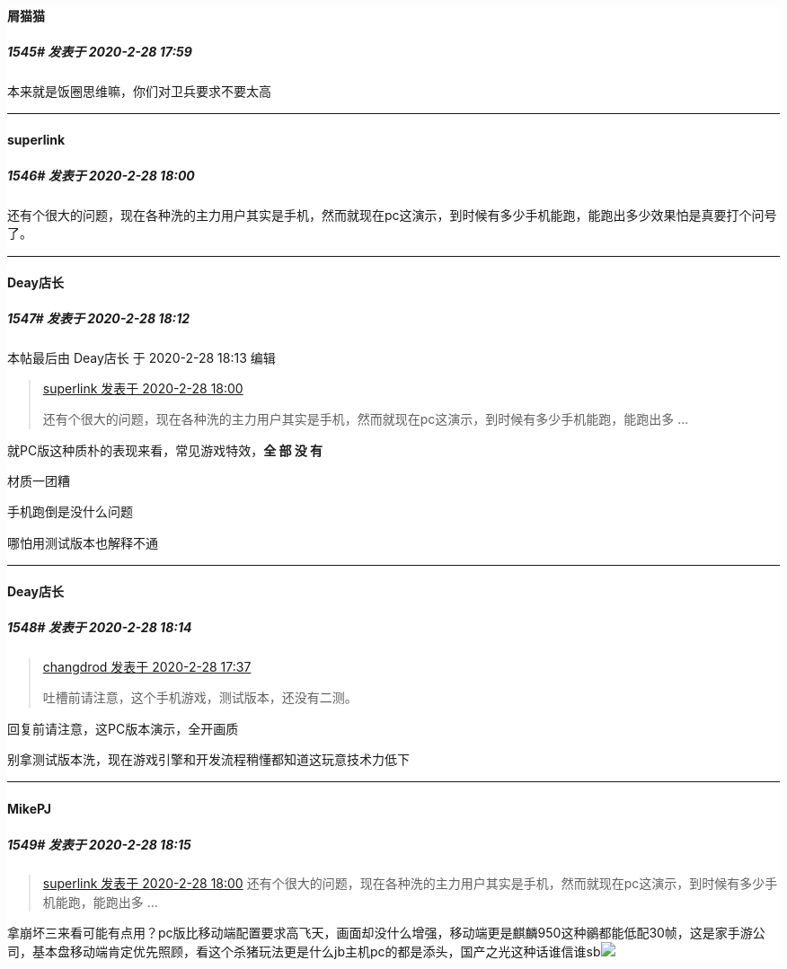 ####  屑猫猫  
##### 1545#       发表于 2020-2-28 17:59


本来就是饭圈思维嘛，你们对卫兵要求不要太高


*****

####  superlink  
##### 1546#       发表于 2020-2-28 18:00


还有个很大的问题，现在各种洗的主力用户其实是手机，然而就现在pc这演示，到时候有多少手机能跑，能跑出多少效果怕是真要打个问号了。


*****

####  Deay店长  
##### 1547#       发表于 2020-2-28 18:12


 本帖最后由 Deay店长 于 2020-2-28 18:13 编辑 
<blockquote><a href="httphttps://bbs.saraba1st.com/2b/forum.php?mod=redirect&amp;goto=findpost&amp;pid=46558878&amp;ptid=1851218" target="_blank">superlink 发表于 2020-2-28 18:00</a>

还有个很大的问题，现在各种洗的主力用户其实是手机，然而就现在pc这演示，到时候有多少手机能跑，能跑出多 ...</blockquote>
就PC版这种质朴的表现来看，常见游戏特效，<strong>全 部 没 有</strong>

材质一团糟


手机跑倒是没什么问题


哪怕用测试版本也解释不通


*****

####  Deay店长  
##### 1548#       发表于 2020-2-28 18:14


<blockquote><a href="httphttps://bbs.saraba1st.com/2b/forum.php?mod=redirect&amp;goto=findpost&amp;pid=46558653&amp;ptid=1851218" target="_blank">changdrod 发表于 2020-2-28 17:37</a>

吐槽前请注意，这个手机游戏，测试版本，还没有二测。</blockquote>
回复前请注意，这PC版本演示，全开画质


别拿测试版本洗，现在游戏引擎和开发流程稍懂都知道这玩意技术力低下


*****

####  MikePJ  
##### 1549#       发表于 2020-2-28 18:15


<blockquote><a href="httphttps://bbs.saraba1st.com/2b/forum.php?mod=redirect&amp;goto=findpost&amp;pid=46558878&amp;ptid=1851218" target="_blank">superlink 发表于 2020-2-28 18:00</a>
 还有个很大的问题，现在各种洗的主力用户其实是手机，然而就现在pc这演示，到时候有多少手机能跑，能跑出多 ...</blockquote>
拿崩坏三来看可能有点用？pc版比移动端配置要求高飞天，画面却没什么增强，移动端更是麒麟950这种鶸都能低配30帧，这是家手游公司，基本盘移动端肯定优先照顾，看这个杀猪玩法更是什么jb主机pc的都是添头，国产之光这种话谁信谁sb<img src="https://static.saraba1st.com/image/smiley/face2017/037.png" referrerpolicy="no-referrer">
